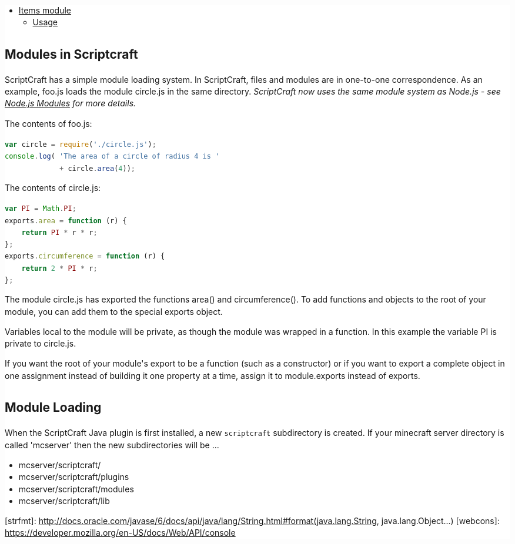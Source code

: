  * [Items module](#items-module)
   * [Usage](#usage-11)

## Modules in Scriptcraft

ScriptCraft has a simple module loading system. In ScriptCraft, files
and modules are in one-to-one correspondence. As an example, foo.js
loads the module circle.js in the same directory. 
*ScriptCraft now uses the same module system as Node.js - see [Node.js Modules][njsmod] for more details.*

[njsmod]: http://nodejs.org/api/modules.html

The contents of foo.js:

```javascript
var circle = require('./circle.js');
console.log( 'The area of a circle of radius 4 is '
             + circle.area(4));
```

The contents of circle.js:

```javascript
var PI = Math.PI;
exports.area = function (r) {
    return PI * r * r;
};
exports.circumference = function (r) {
    return 2 * PI * r;
};
```

The module circle.js has exported the functions area() and
circumference(). To add functions and objects to the root of your
module, you can add them to the special exports object.

Variables local to the module will be private, as though the module
was wrapped in a function. In this example the variable PI is private
to circle.js.

If you want the root of your module's export to be a function (such as
a constructor) or if you want to export a complete object in one
assignment instead of building it one property at a time, assign it to
module.exports instead of exports.

## Module Loading

When the ScriptCraft Java plugin is first installed, a new
`scriptcraft` subdirectory is created. If your minecraft server
directory is called 'mcserver' then the new subdirectories will be ...

 * mcserver/scriptcraft/
 * mcserver/scriptcraft/plugins
 * mcserver/scriptcraft/modules
 * mcserver/scriptcraft/lib


[email]: mailto:walter.higgins@gmail.com?subject=ScriptCraft_API_Reference
[anatomy]: ./Anatomy-of-a-Plugin.md
[issue69]: https://github.com/walterhiggins/ScriptCraft/issues/69
[cjsmodules]: http://wiki.commonjs.org/wiki/Modules/1.1.1.
[buk2]: http://wiki.bukkit.org/Event_API_Reference
[buk]: http://jd.bukkit.org/dev/apidocs/index.html?org/bukkit/event/Event.html
[lgr]: http://jd.bukkit.org/beta/apidocs/org/bukkit/plugin/PluginLogger.html
[cmlgr]: https://ci.visualillusionsent.net/job/CanaryLib/javadoc/net/canarymod/logger/Logman.html
[strfmt]: http://docs.oracle.com/javase/6/docs/api/java/lang/String.html#format(java.lang.String, java.lang.Object...)
[webcons]: https://developer.mozilla.org/en-US/docs/Web/API/console